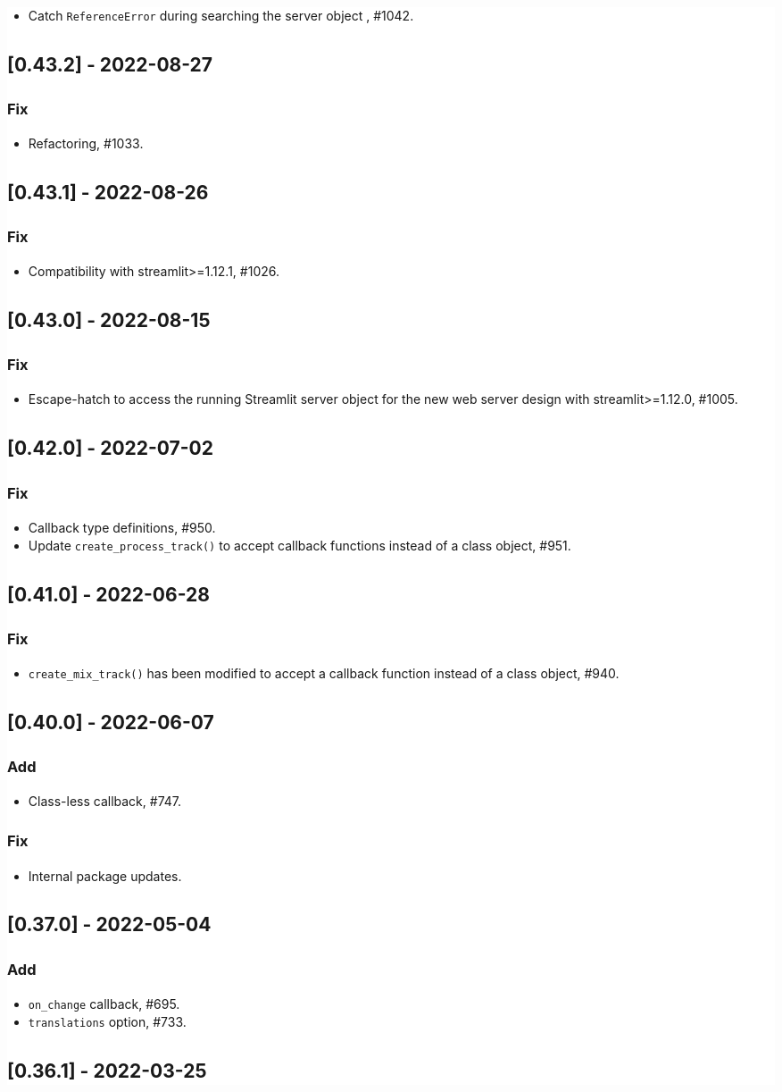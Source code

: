 - Catch `ReferenceError` during searching the server object , #1042.

## [0.43.2] - 2022-08-27

### Fix
- Refactoring, #1033.

## [0.43.1] - 2022-08-26

### Fix
- Compatibility with streamlit>=1.12.1, #1026.

## [0.43.0] - 2022-08-15

### Fix
- Escape-hatch to access the running Streamlit server object for the new web server design with streamlit>=1.12.0, #1005.

## [0.42.0] - 2022-07-02

### Fix
- Callback type definitions, #950.
- Update `create_process_track()` to accept callback functions instead of a class object, #951.

## [0.41.0] - 2022-06-28

### Fix
- `create_mix_track()` has been modified to accept a callback function instead of a class object, #940.

## [0.40.0] - 2022-06-07

### Add
- Class-less callback, #747.

### Fix
- Internal package updates.

## [0.37.0] - 2022-05-04

### Add
- `on_change` callback, #695.
- `translations` option, #733.

## [0.36.1] - 2022-03-25
